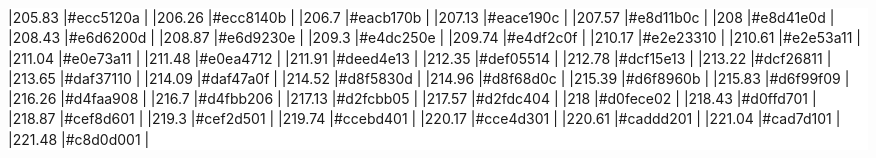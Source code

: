 |205.83  |#ecc5120a     |
|206.26  |#ecc8140b     |
|206.7   |#eacb170b     |
|207.13  |#eace190c     |
|207.57  |#e8d11b0c     |
|208     |#e8d41e0d     |
|208.43  |#e6d6200d     |
|208.87  |#e6d9230e     |
|209.3   |#e4dc250e     |
|209.74  |#e4df2c0f     |
|210.17  |#e2e23310     |
|210.61  |#e2e53a11     |
|211.04  |#e0e73a11     |
|211.48  |#e0ea4712     |
|211.91  |#deed4e13     |
|212.35  |#def05514     |
|212.78  |#dcf15e13     |
|213.22  |#dcf26811     |
|213.65  |#daf37110     |
|214.09  |#daf47a0f     |
|214.52  |#d8f5830d     |
|214.96  |#d8f68d0c     |
|215.39  |#d6f8960b     |
|215.83  |#d6f99f09     |
|216.26  |#d4faa908     |
|216.7   |#d4fbb206     |
|217.13  |#d2fcbb05     |
|217.57  |#d2fdc404     |
|218     |#d0fece02     |
|218.43  |#d0ffd701     |
|218.87  |#cef8d601     |
|219.3   |#cef2d501     |
|219.74  |#ccebd401     |
|220.17  |#cce4d301     |
|220.61  |#caddd201     |
|221.04  |#cad7d101     |
|221.48  |#c8d0d001     |